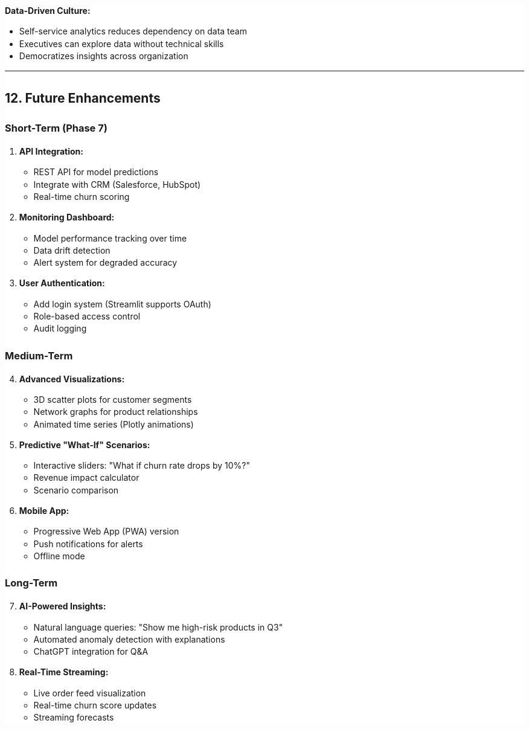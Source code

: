 **Data-Driven Culture:**
- Self-service analytics reduces dependency on data team
- Executives can explore data without technical skills
- Democratizes insights across organization

---

## 12. Future Enhancements

### Short-Term (Phase 7)

1. **API Integration:**
   - REST API for model predictions
   - Integrate with CRM (Salesforce, HubSpot)
   - Real-time churn scoring

2. **Monitoring Dashboard:**
   - Model performance tracking over time
   - Data drift detection
   - Alert system for degraded accuracy

3. **User Authentication:**
   - Add login system (Streamlit supports OAuth)
   - Role-based access control
   - Audit logging

### Medium-Term

4. **Advanced Visualizations:**
   - 3D scatter plots for customer segments
   - Network graphs for product relationships
   - Animated time series (Plotly animations)

5. **Predictive "What-If" Scenarios:**
   - Interactive sliders: "What if churn rate drops by 10%?"
   - Revenue impact calculator
   - Scenario comparison

6. **Mobile App:**
   - Progressive Web App (PWA) version
   - Push notifications for alerts
   - Offline mode

### Long-Term

7. **AI-Powered Insights:**
   - Natural language queries: "Show me high-risk products in Q3"
   - Automated anomaly detection with explanations
   - ChatGPT integration for Q&A

8. **Real-Time Streaming:**
   - Live order feed visualization
   - Real-time churn score updates
   - Streaming forecasts
